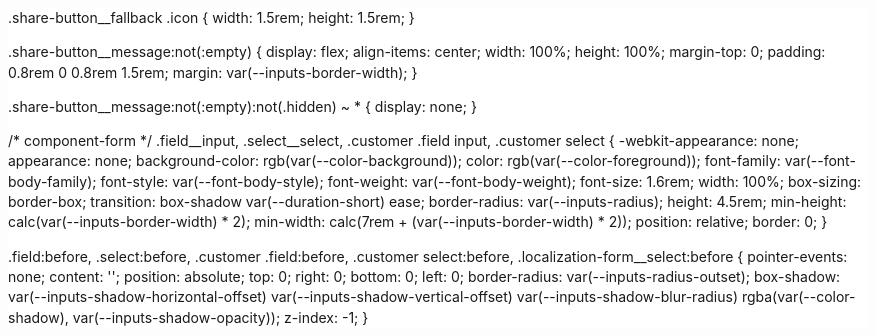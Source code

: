 .share-button__fallback .icon {
  width: 1.5rem;
  height: 1.5rem;
}

.share-button__message:not(:empty) {
  display: flex;
  align-items: center;
  width: 100%;
  height: 100%;
  margin-top: 0;
  padding: 0.8rem 0 0.8rem 1.5rem;
  margin: var(--inputs-border-width);
}

.share-button__message:not(:empty):not(.hidden) ~ * {
  display: none;
}

/* component-form */
.field__input,
.select__select,
.customer .field input,
.customer select {
  -webkit-appearance: none;
  appearance: none;
  background-color: rgb(var(--color-background));
  color: rgb(var(--color-foreground));
  font-family: var(--font-body-family);
  font-style: var(--font-body-style);
  font-weight: var(--font-body-weight);
  font-size: 1.6rem;
  width: 100%;
  box-sizing: border-box;
  transition: box-shadow var(--duration-short) ease;
  border-radius: var(--inputs-radius);
  height: 4.5rem;
  min-height: calc(var(--inputs-border-width) * 2);
  min-width: calc(7rem + (var(--inputs-border-width) * 2));
  position: relative;
  border: 0;
}

.field:before,
.select:before,
.customer .field:before,
.customer select:before,
.localization-form__select:before {
  pointer-events: none;
  content: '';
  position: absolute;
  top: 0;
  right: 0;
  bottom: 0;
  left: 0;
  border-radius: var(--inputs-radius-outset);
  box-shadow: var(--inputs-shadow-horizontal-offset) var(--inputs-shadow-vertical-offset)
    var(--inputs-shadow-blur-radius) rgba(var(--color-shadow), var(--inputs-shadow-opacity));
  z-index: -1;
}
